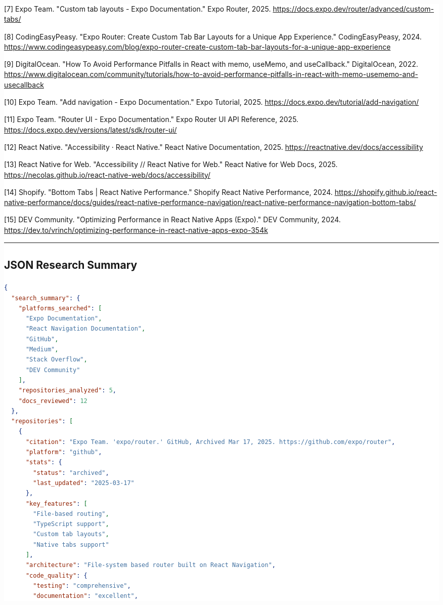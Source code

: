 [7] Expo Team. "Custom tab layouts - Expo Documentation." Expo Router, 2025. https://docs.expo.dev/router/advanced/custom-tabs/

[8] CodingEasyPeasy. "Expo Router: Create Custom Tab Bar Layouts for a Unique App Experience." CodingEasyPeasy, 2024. https://www.codingeasypeasy.com/blog/expo-router-create-custom-tab-bar-layouts-for-a-unique-app-experience

[9] DigitalOcean. "How To Avoid Performance Pitfalls in React with memo, useMemo, and useCallback." DigitalOcean, 2022. https://www.digitalocean.com/community/tutorials/how-to-avoid-performance-pitfalls-in-react-with-memo-usememo-and-usecallback

[10] Expo Team. "Add navigation - Expo Documentation." Expo Tutorial, 2025. https://docs.expo.dev/tutorial/add-navigation/

[11] Expo Team. "Router UI - Expo Documentation." Expo Router UI API Reference, 2025. https://docs.expo.dev/versions/latest/sdk/router-ui/

[12] React Native. "Accessibility · React Native." React Native Documentation, 2025. https://reactnative.dev/docs/accessibility

[13] React Native for Web. "Accessibility // React Native for Web." React Native for Web Docs, 2025. https://necolas.github.io/react-native-web/docs/accessibility/

[14] Shopify. "Bottom Tabs | React Native Performance." Shopify React Native Performance, 2024. https://shopify.github.io/react-native-performance/docs/guides/react-native-performance-navigation/react-native-performance-navigation-bottom-tabs/

[15] DEV Community. "Optimizing Performance in React Native Apps (Expo)." DEV Community, 2024. https://dev.to/vrinch/optimizing-performance-in-react-native-apps-expo-354k

---

## JSON Research Summary

```json
{
  "search_summary": {
    "platforms_searched": [
      "Expo Documentation",
      "React Navigation Documentation",
      "GitHub",
      "Medium",
      "Stack Overflow",
      "DEV Community"
    ],
    "repositories_analyzed": 5,
    "docs_reviewed": 12
  },
  "repositories": [
    {
      "citation": "Expo Team. 'expo/router.' GitHub, Archived Mar 17, 2025. https://github.com/expo/router",
      "platform": "github",
      "stats": {
        "status": "archived",
        "last_updated": "2025-03-17"
      },
      "key_features": [
        "File-based routing",
        "TypeScript support",
        "Custom tab layouts",
        "Native tabs support"
      ],
      "architecture": "File-system based router built on React Navigation",
      "code_quality": {
        "testing": "comprehensive",
        "documentation": "excellent",
```